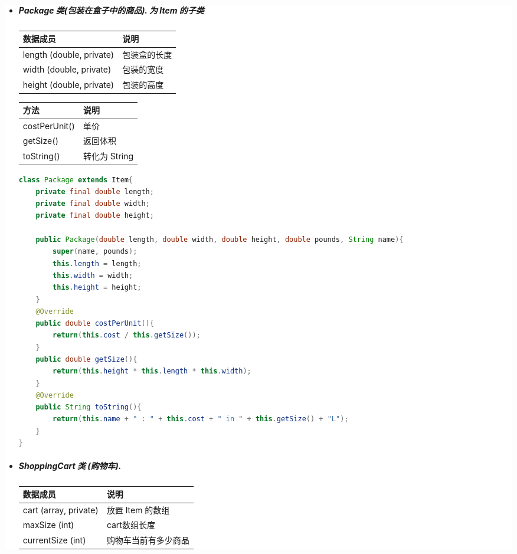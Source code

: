 
- ##### Package 类(包装在盒子中的商品). 为 Item 的子类

  | 数据成员                 | 说明         |
  | :----------------------- | :----------- |
  | length (double, private) | 包装盒的长度 |
  | width (double, private)  | 包装的宽度   |
  | height (double, private) | 包装的高度   |

  | 方法          | 说明          |
  | :------------ | :------------ |
  | costPerUnit() | 单价          |
  | getSize()     | 返回体积      |
  | toString()    | 转化为 String |

  ~~~java
  class Package extends Item{
      private final double length;
      private final double width;
      private final double height;
  
      public Package(double length, double width, double height, double pounds, String name){
          super(name, pounds);
          this.length = length;
          this.width = width;
          this.height = height;
      }
      @Override
      public double costPerUnit(){
          return(this.cost / this.getSize());
      }
      public double getSize(){
          return(this.height * this.length * this.width);
      }
      @Override
      public String toString(){   
          return(this.name + " : " + this.cost + " in " + this.getSize() + "L");
      }
  }
  ~~~

  

- ##### ShoppingCart 类 (购物车).

  | 数据成员              | 说明                 |
  | :-------------------- | :------------------- |
  | cart (array, private) | 放置 Item 的数组     |
  | maxSize (int)         | cart数组长度         |
  | currentSize (int)     | 购物车当前有多少商品 |
